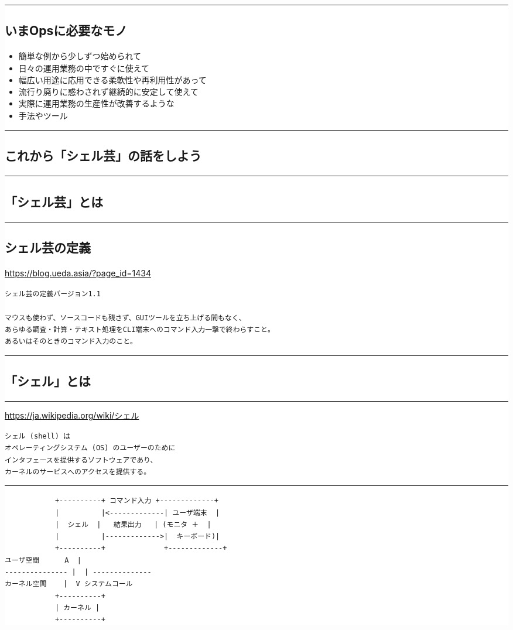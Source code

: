 ----

## いまOpsに必要なモノ

* 簡単な例から少しずつ始められて
* 日々の運用業務の中ですぐに使えて
* 幅広い用途に応用できる柔軟性や再利用性があって
* 流行り廃りに惑わされず継続的に安定して使えて
* 実際に運用業務の生産性が改善するような
* 手法やツール

---

## これから「シェル芸」の話をしよう

----

## 「シェル芸」とは

----

## シェル芸の定義

https://blog.ueda.asia/?page_id=1434

```
シェル芸の定義バージョン1.1

マウスも使わず、ソースコードも残さず、GUIツールを立ち上げる間もなく、
あらゆる調査・計算・テキスト処理をCLI端末へのコマンド入力一撃で終わらすこと。
あるいはそのときのコマンド入力のこと。
```

----

## 「シェル」とは

----

https://ja.wikipedia.org/wiki/シェル

```
シェル (shell) は
オペレーティングシステム (OS) のユーザーのために
インタフェースを提供するソフトウェアであり、
カーネルのサービスへのアクセスを提供する。
```

----

```
            +----------+ コマンド入力 +-------------+
            |          |<-------------| ユーザ端末  |
            |  シェル  |   結果出力   | (モニタ ＋  |
            |          |------------->|  キーボード)|
            +----------+              +-------------+
ユーザ空間      A  |                                 
--------------- |  | --------------                  
カーネル空間    |  V システムコール                  
            +----------+                             
            | カーネル |                             
            +----------+                             
```
